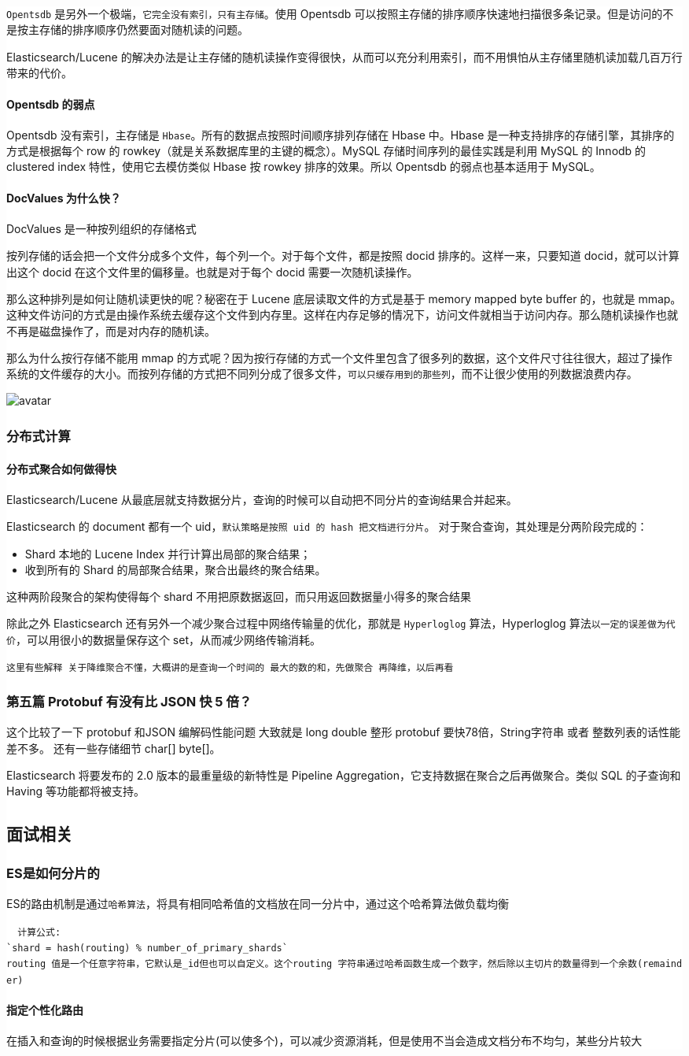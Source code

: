 `Opentsdb` 是另外一个极端，`它完全没有索引，只有主存储`。使用 Opentsdb 可以按照主存储的排序顺序快速地扫描很多条记录。但是访问的不是按主存储的排序顺序仍然要面对随机读的问题。

Elasticsearch/Lucene 的解决办法是让主存储的随机读操作变得很快，从而可以充分利用索引，而不用惧怕从主存储里随机读加载几百万行带来的代价。

#### Opentsdb 的弱点
Opentsdb 没有索引，主存储是 `Hbase`。所有的数据点按照时间顺序排列存储在 Hbase 中。Hbase 是一种支持排序的存储引擎，其排序的方式是根据每个 row 的 rowkey（就是关系数据库里的主键的概念）。MySQL 存储时间序列的最佳实践是利用 MySQL 的 Innodb 的 clustered index 特性，使用它去模仿类似 Hbase 按 rowkey 排序的效果。所以 Opentsdb 的弱点也基本适用于 MySQL。

#### DocValues 为什么快？
DocValues 是一种按列组织的存储格式

按列存储的话会把一个文件分成多个文件，每个列一个。对于每个文件，都是按照 docid 排序的。这样一来，只要知道 docid，就可以计算出这个 docid 在这个文件里的偏移量。也就是对于每个 docid 需要一次随机读操作。

那么这种排列是如何让随机读更快的呢？秘密在于 Lucene 底层读取文件的方式是基于 memory mapped byte buffer 的，也就是 mmap。这种文件访问的方式是由操作系统去缓存这个文件到内存里。这样在内存足够的情况下，访问文件就相当于访问内存。那么随机读操作也就不再是磁盘操作了，而是对内存的随机读。

那么为什么按行存储不能用 mmap 的方式呢？因为按行存储的方式一个文件里包含了很多列的数据，这个文件尺寸往往很大，超过了操作系统的文件缓存的大小。而按列存储的方式把不同列分成了很多文件，`可以只缓存用到的那些列`，而不让很少使用的列数据浪费内存。

![avatar](https://static001.infoq.cn/resource/image/aa/a5/aab78e64a7ec5c36fe347991110ed6a5.jpg)
### 分布式计算
#### 分布式聚合如何做得快
Elasticsearch/Lucene 从最底层就支持数据分片，查询的时候可以自动把不同分片的查询结果合并起来。

Elasticsearch 的 document 都有一个 uid，`默认策略是按照 uid 的 hash 把文档进行分片`。
对于聚合查询，其处理是分两阶段完成的：

* Shard 本地的 Lucene Index 并行计算出局部的聚合结果；
* 收到所有的 Shard 的局部聚合结果，聚合出最终的聚合结果。

这种两阶段聚合的架构使得每个 shard 不用把原数据返回，而只用返回数据量小得多的聚合结果

除此之外 Elasticsearch 还有另外一个减少聚合过程中网络传输量的优化，那就是 `Hyperloglog` 算法，Hyperloglog 算法`以一定的误差做为代价`，可以用很小的数据量保存这个 set，从而减少网络传输消耗。

`这里有些解释 关于降维聚合不懂，大概讲的是查询一个时间的 最大的数的和，先做聚合 再降维，以后再看`
### 第五篇 Protobuf 有没有比 JSON 快 5 倍？
这个比较了一下 protobuf 和JSON  编解码性能问题 
大致就是 long double 整形 protobuf 要快78倍，String字符串 或者 整数列表的话性能差不多。
还有一些存储细节 char[] byte[]。

Elasticsearch 将要发布的 2.0 版本的最重量级的新特性是 Pipeline Aggregation，它支持数据在聚合之后再做聚合。类似 SQL 的子查询和 Having 等功能都将被支持。


## 面试相关
###  ES是如何分片的
  ES的路由机制是通过`哈希算法`，将具有相同哈希值的文档放在同一分片中，通过这个哈希算法做负载均衡
```aidl
  计算公式:
`shard = hash(routing) % number_of_primary_shards`　
routing 值是一个任意字符串，它默认是_id但也可以自定义。这个routing 字符串通过哈希函数生成一个数字，然后除以主切片的数量得到一个余数(remainder)
```
#### 指定个性化路由
在插入和查询的时候根据业务需要指定分片(可以使多个)，可以减少资源消耗，但是使用不当会造成文档分布不均匀，某些分片较大
